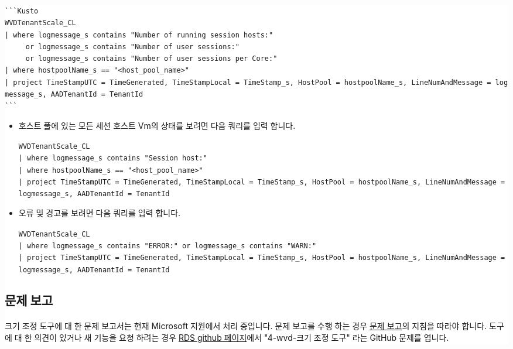     ```Kusto
    WVDTenantScale_CL
    | where logmessage_s contains "Number of running session hosts:"
         or logmessage_s contains "Number of user sessions:"
         or logmessage_s contains "Number of user sessions per Core:"
    | where hostpoolName_s == "<host_pool_name>"
    | project TimeStampUTC = TimeGenerated, TimeStampLocal = TimeStamp_s, HostPool = hostpoolName_s, LineNumAndMessage = logmessage_s, AADTenantId = TenantId
    ```

- 호스트 풀에 있는 모든 세션 호스트 Vm의 상태를 보려면 다음 쿼리를 입력 합니다.

    ```Kusto
    WVDTenantScale_CL
    | where logmessage_s contains "Session host:"
    | where hostpoolName_s == "<host_pool_name>"
    | project TimeStampUTC = TimeGenerated, TimeStampLocal = TimeStamp_s, HostPool = hostpoolName_s, LineNumAndMessage = logmessage_s, AADTenantId = TenantId
    ```

- 오류 및 경고를 보려면 다음 쿼리를 입력 합니다.

    ```Kusto
    WVDTenantScale_CL
    | where logmessage_s contains "ERROR:" or logmessage_s contains "WARN:"
    | project TimeStampUTC = TimeGenerated, TimeStampLocal = TimeStamp_s, HostPool = hostpoolName_s, LineNumAndMessage = logmessage_s, AADTenantId = TenantId
    ```

## <a name="report-issues"></a>문제 보고

크기 조정 도구에 대 한 문제 보고서는 현재 Microsoft 지원에서 처리 중입니다. 문제 보고를 수행 하는 경우 [문제 보고](#reporting-issues)의 지침을 따라야 합니다. 도구에 대 한 의견이 있거나 새 기능을 요청 하려는 경우 [RDS github 페이지](https://github.com/Azure/RDS-Templates/issues?q=is%3Aissue+is%3Aopen+label%3A4-WVD-scaling-tool)에서 "4-wvd-크기 조정 도구" 라는 GitHub 문제를 엽니다.
